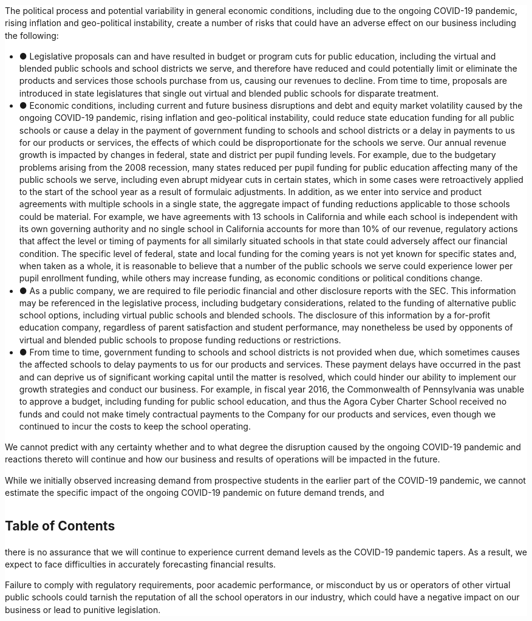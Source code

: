 <p>The political process and potential variability in general economic conditions, including due to the ongoing COVID-19 pandemic, rising inflation and geo-political instability, create a number of risks that could have an adverse effect on our business including the following:</p>
<ul>
<li>● Legislative proposals can and have resulted in budget or program cuts for public education, including the virtual and blended public schools and school districts we serve, and therefore have reduced and could potentially limit or eliminate the products and services those schools purchase from us, causing our revenues to decline. From time to time, proposals are introduced in state legislatures that single out virtual and blended public schools for disparate treatment.</li>
<li>● Economic conditions, including current and future business disruptions and debt and equity market volatility caused by the ongoing COVID-19 pandemic, rising inflation and geo-political instability, could reduce state education funding for all public schools or cause a delay in the payment of government funding to schools and school districts or a delay in payments to us for our products or services, the effects of which could be disproportionate for the schools we serve. Our annual revenue growth is impacted by changes in federal, state and district per pupil funding levels. For example, due to the budgetary problems arising from the 2008 recession, many states reduced per pupil funding for public education affecting many of the public schools we serve, including even abrupt midyear cuts in certain states, which in some cases were retroactively applied to the start of the school year as a result of formulaic adjustments. In addition, as we enter into service and product agreements with multiple schools in a single state, the aggregate impact of funding reductions applicable to those schools could be material. For example, we have agreements with 13 schools in California and while each school is independent with its own governing authority and no single school in California accounts for more than 10% of our revenue, regulatory actions that affect the level or timing of payments for all similarly situated schools in that state could adversely affect our financial condition. The specific level of federal, state and local funding for the coming years is not yet known for specific states and, when taken as a whole, it is reasonable to believe that a number of the public schools we serve could experience lower per pupil enrollment funding, while others may increase funding, as economic conditions or political conditions change.</li>
<li>● As a public company, we are required to file periodic financial and other disclosure reports with the SEC. This information may be referenced in the legislative process, including budgetary considerations, related to the funding of alternative public school options, including virtual public schools and blended schools. The disclosure of this information by a for-profit education company, regardless of parent satisfaction and student performance, may nonetheless be used by opponents of virtual and blended public schools to propose funding reductions or restrictions.</li>
<li>● From time to time, government funding to schools and school districts is not provided when due, which sometimes causes the affected schools to delay payments to us for our products and services. These payment delays have occurred in the past and can deprive us of significant working capital until the matter is resolved, which could hinder our ability to implement our growth strategies and conduct our business. For example, in fiscal year 2016, the Commonwealth of Pennsylvania was unable to approve a budget, including funding for public school education, and thus the Agora Cyber Charter School received no funds and could not make timely contractual payments to the Company for our products and services, even though we continued to incur the costs to keep the school operating.</li>
</ul>
<p>We cannot predict with any certainty whether and to what degree the disruption caused by the ongoing COVID-19 pandemic and reactions thereto will continue and how our business and results of operations will be impacted in the future.</p>
<p>While we initially observed increasing demand from prospective students in the earlier part of the COVID-19 pandemic, we cannot estimate the specific impact of the ongoing COVID-19 pandemic on future demand trends, and</p>
<h2>Table of Contents</h2>
<p>there is no assurance that we will continue to experience current demand levels as the COVID-19 pandemic tapers. As a result, we expect to face difficulties in accurately forecasting financial results.</p>
<p>Failure to comply with regulatory requirements, poor academic performance, or misconduct by us or operators of other virtual public schools could tarnish the reputation of all the school operators in our industry, which could have a negative impact on our business or lead to punitive legislation.</p>